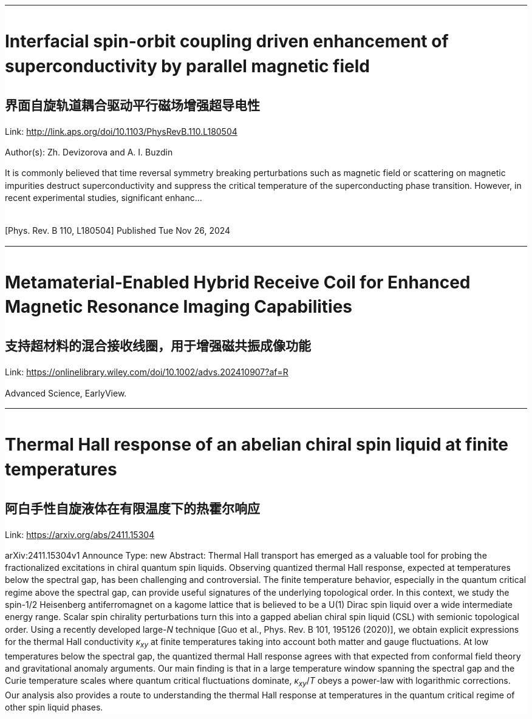 
---
# Interfacial spin-orbit coupling driven enhancement of superconductivity by parallel magnetic field

## 界面自旋轨道耦合驱动平行磁场增强超导电性

Link: http://link.aps.org/doi/10.1103/PhysRevB.110.L180504

Author(s): Zh. Devizorova and A. I. Buzdin<br /><p>It is commonly believed that time reversal symmetry breaking perturbations such as magnetic field or scattering on magnetic impurities destruct superconductivity and suppress the critical temperature of the superconducting phase transition. However, in recent experimental studies, significant enhanc…</p><br />[Phys. Rev. B 110, L180504] Published Tue Nov 26, 2024


---
# Metamaterial‐Enabled Hybrid Receive Coil for Enhanced Magnetic Resonance Imaging Capabilities

## 支持超材料的混合接收线圈，用于增强磁共振成像功能

Link: https://onlinelibrary.wiley.com/doi/10.1002/advs.202410907?af=R

Advanced Science, EarlyView.


---
# Thermal Hall response of an abelian chiral spin liquid at finite temperatures

## 阿白手性自旋液体在有限温度下的热霍尔响应

Link: https://arxiv.org/abs/2411.15304

arXiv:2411.15304v1 Announce Type: new 
Abstract: Thermal Hall transport has emerged as a valuable tool for probing the fractionalized excitations in chiral quantum spin liquids. Observing quantized thermal Hall response, expected at temperatures below the spectral gap, has been challenging and controversial. The finite temperature behavior, especially in the quantum critical regime above the spectral gap, can provide useful signatures of the underlying topological order. In this context, we study the spin-$1/2$ Heisenberg antiferromagnet on a kagome lattice that is believed to be a U$(1)$ Dirac spin liquid over a wide intermediate energy range. Scalar spin chirality perturbations turn this into a gapped abelian chiral spin liquid (CSL) with semionic topological order. Using a recently developed large-$N$ technique [Guo et al., Phys. Rev. B 101, 195126 (2020)], we obtain explicit expressions for the thermal Hall conductivity $\kappa_{xy}$ at finite temperatures taking into account both matter and gauge fluctuations. At low temperatures below the spectral gap, the quantized thermal Hall response agrees with that expected from conformal field theory and gravitational anomaly arguments. Our main finding is that in a large temperature window spanning the spectral gap and the Curie temperature scales where quantum critical fluctuations dominate, $\kappa_{xy}/T$ obeys a power-law with logarithmic corrections. Our analysis also provides a route to understanding the thermal Hall response at temperatures in the quantum critical regime of other spin liquid phases.
